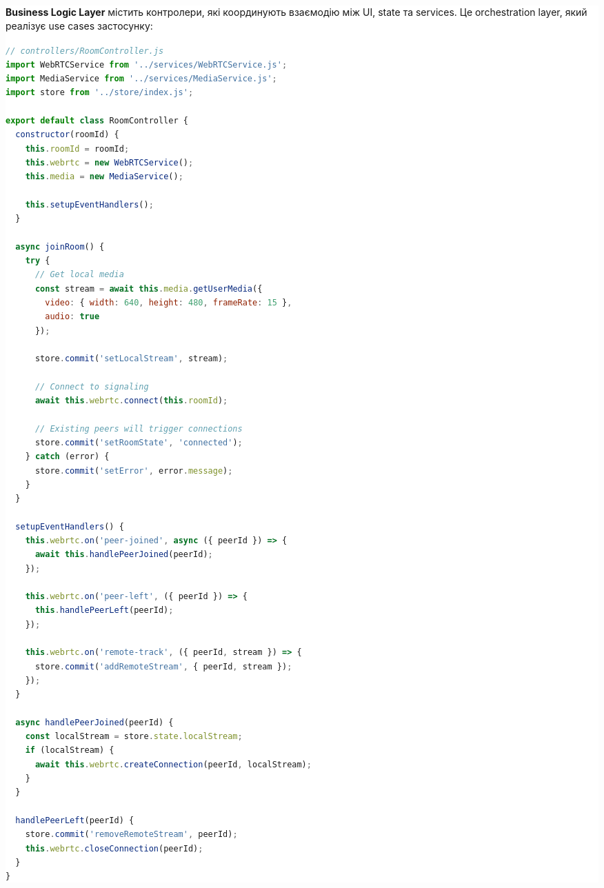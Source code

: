 **Business Logic Layer** містить контролери, які координують взаємодію між UI, state та services. Це orchestration layer, який реалізує use cases застосунку:

```javascript
// controllers/RoomController.js
import WebRTCService from '../services/WebRTCService.js';
import MediaService from '../services/MediaService.js';
import store from '../store/index.js';

export default class RoomController {
  constructor(roomId) {
    this.roomId = roomId;
    this.webrtc = new WebRTCService();
    this.media = new MediaService();
    
    this.setupEventHandlers();
  }

  async joinRoom() {
    try {
      // Get local media
      const stream = await this.media.getUserMedia({
        video: { width: 640, height: 480, frameRate: 15 },
        audio: true
      });

      store.commit('setLocalStream', stream);

      // Connect to signaling
      await this.webrtc.connect(this.roomId);

      // Existing peers will trigger connections
      store.commit('setRoomState', 'connected');
    } catch (error) {
      store.commit('setError', error.message);
    }
  }

  setupEventHandlers() {
    this.webrtc.on('peer-joined', async ({ peerId }) => {
      await this.handlePeerJoined(peerId);
    });

    this.webrtc.on('peer-left', ({ peerId }) => {
      this.handlePeerLeft(peerId);
    });

    this.webrtc.on('remote-track', ({ peerId, stream }) => {
      store.commit('addRemoteStream', { peerId, stream });
    });
  }

  async handlePeerJoined(peerId) {
    const localStream = store.state.localStream;
    if (localStream) {
      await this.webrtc.createConnection(peerId, localStream);
    }
  }

  handlePeerLeft(peerId) {
    store.commit('removeRemoteStream', peerId);
    this.webrtc.closeConnection(peerId);
  }
}
```